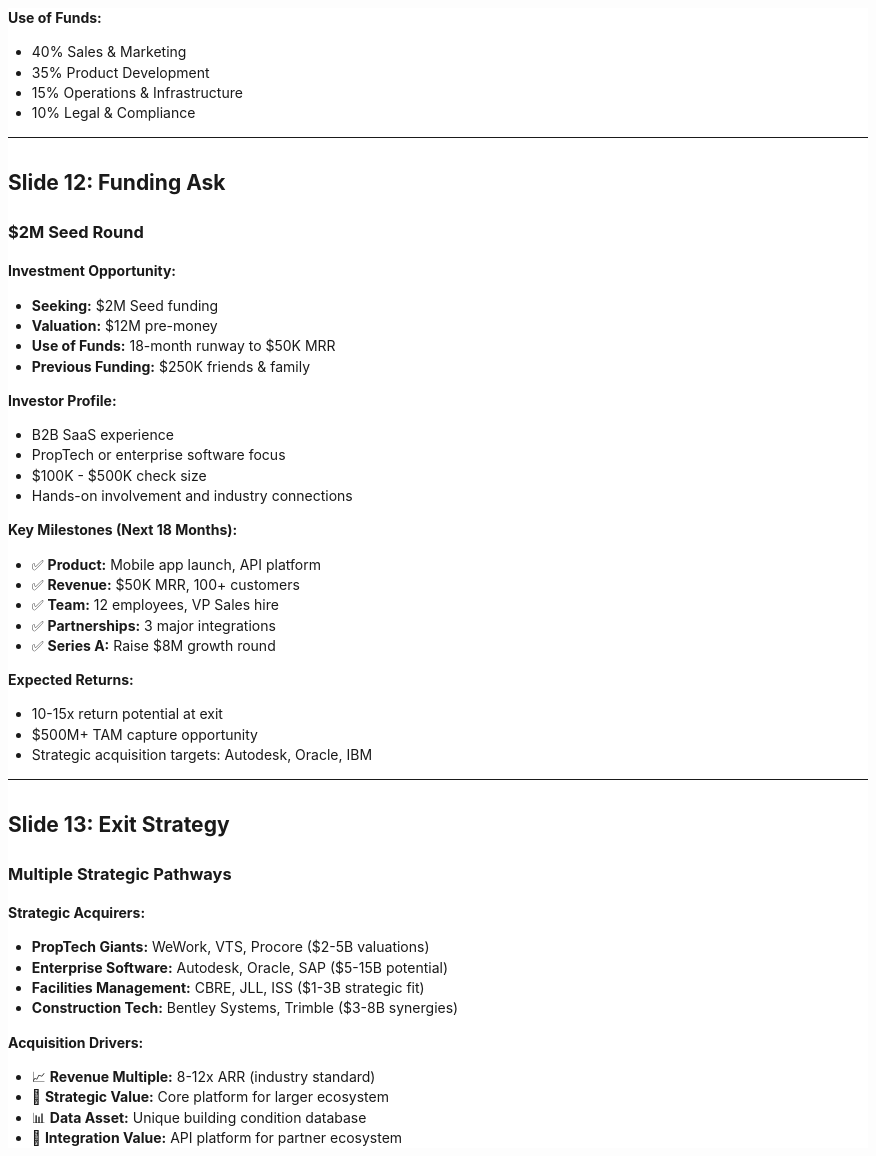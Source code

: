 **Use of Funds:**
- 40% Sales & Marketing
- 35% Product Development
- 15% Operations & Infrastructure
- 10% Legal & Compliance

---

## Slide 12: Funding Ask
### $2M Seed Round

**Investment Opportunity:**
- **Seeking:** $2M Seed funding
- **Valuation:** $12M pre-money
- **Use of Funds:** 18-month runway to $50K MRR
- **Previous Funding:** $250K friends & family

**Investor Profile:**
- B2B SaaS experience
- PropTech or enterprise software focus
- $100K - $500K check size
- Hands-on involvement and industry connections

**Key Milestones (Next 18 Months):**
- ✅ **Product:** Mobile app launch, API platform
- ✅ **Revenue:** $50K MRR, 100+ customers
- ✅ **Team:** 12 employees, VP Sales hire
- ✅ **Partnerships:** 3 major integrations
- ✅ **Series A:** Raise $8M growth round

**Expected Returns:**
- 10-15x return potential at exit
- $500M+ TAM capture opportunity
- Strategic acquisition targets: Autodesk, Oracle, IBM

---

## Slide 13: Exit Strategy
### Multiple Strategic Pathways

**Strategic Acquirers:**
- **PropTech Giants:** WeWork, VTS, Procore ($2-5B valuations)
- **Enterprise Software:** Autodesk, Oracle, SAP ($5-15B potential)
- **Facilities Management:** CBRE, JLL, ISS ($1-3B strategic fit)
- **Construction Tech:** Bentley Systems, Trimble ($3-8B synergies)

**Acquisition Drivers:**
- 📈 **Revenue Multiple:** 8-12x ARR (industry standard)
- 🎯 **Strategic Value:** Core platform for larger ecosystem
- 📊 **Data Asset:** Unique building condition database
- 🔄 **Integration Value:** API platform for partner ecosystem
